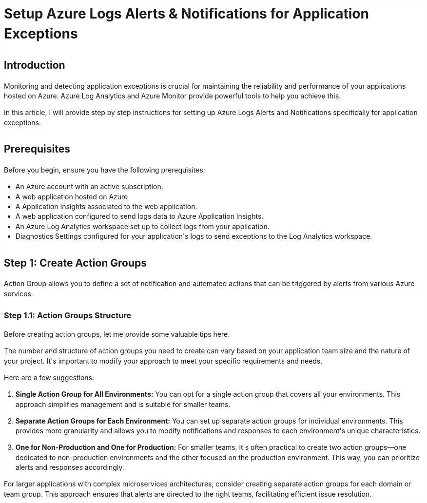 # **Setup Azure Logs Alerts & Notifications for Application Exceptions**
## **Introduction**

Monitoring and detecting application exceptions is crucial for maintaining the reliability and performance of your applications hosted on Azure. Azure Log Analytics and Azure Monitor provide powerful tools to help you achieve this. 

In this article, I will provide step by step instructions for setting up Azure Logs Alerts and Notifications specifically for application exceptions.

## **Prerequisites**

Before you begin, ensure you have the following prerequisites:

- An Azure account with an active subscription.
- A web application hosted on Azure 
- A Application Insights associated to the web application.
- A web application configured to send logs data to Azure Application Insights.
- An Azure Log Analytics workspace set up to collect logs from your application.
- Diagnostics Settings configured for your application's logs to send exceptions to the Log Analytics workspace.

## **Step 1: Create Action Groups**

Action Group allows you to define a set of notification and automated actions that can be triggered by alerts from various Azure services.

### Step 1.1: Action Groups Structure

Before creating action groups, let me provide some valuable tips here.

The number and structure of action groups you need to create can vary based on your application team size and the nature of your project. It's important to modify your approach to meet your specific requirements and needs.

Here are a few suggestions:

1. **Single Action Group for All Environments:** You can opt for a single action group that covers all your environments. This approach simplifies management and is suitable for smaller teams.

2. **Separate Action Groups for Each Environment:** You can set up separate action groups for individual environments. This provides more granularity and allows you to modify notifications and responses to each environment's unique characteristics.

3. **One for Non-Production and One for Production:** For smaller teams, it's often practical to create two action groups—one dedicated to non-production environments and the other focused on the production environment. This way, you can prioritize alerts and responses accordingly.

For larger applications with complex microservices architectures, consider creating separate action groups for each domain or team group. This approach ensures that alerts are directed to the right teams, facilitating efficient issue resolution.
